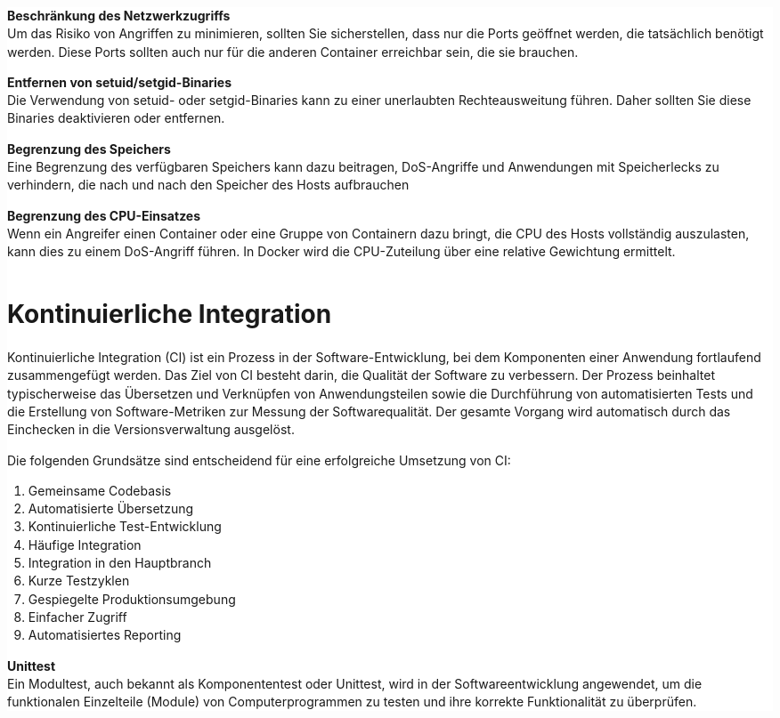 **Beschränkung des Netzwerkzugriffs** <br>
Um das Risiko von Angriffen zu minimieren, sollten Sie sicherstellen, dass nur die Ports geöffnet werden, die tatsächlich benötigt werden. Diese Ports sollten auch nur für die anderen Container erreichbar sein, die sie brauchen.

**Entfernen von setuid/setgid-Binaries** <br>
Die Verwendung von setuid- oder setgid-Binaries kann zu einer unerlaubten Rechteausweitung führen. Daher sollten Sie diese Binaries deaktivieren oder entfernen.

**Begrenzung des Speichers** <br>
Eine Begrenzung des verfügbaren Speichers kann dazu beitragen, DoS-Angriffe und Anwendungen mit Speicherlecks zu verhindern, die nach und nach den Speicher des Hosts aufbrauchen

**Begrenzung des CPU-Einsatzes** <br>
Wenn ein Angreifer einen Container oder eine Gruppe von Containern dazu bringt, die CPU des Hosts vollständig auszulasten, kann dies zu einem DoS-Angriff führen. In Docker wird die CPU-Zuteilung über eine relative Gewichtung ermittelt.

Kontinuierliche Integration
===
Kontinuierliche Integration (CI) ist ein Prozess in der Software-Entwicklung, bei dem Komponenten einer Anwendung fortlaufend zusammengefügt werden. Das Ziel von CI besteht darin, die Qualität der Software zu verbessern. Der Prozess beinhaltet typischerweise das Übersetzen und Verknüpfen von Anwendungsteilen sowie die Durchführung von automatisierten Tests und die Erstellung von Software-Metriken zur Messung der Softwarequalität. Der gesamte Vorgang wird automatisch durch das Einchecken in die Versionsverwaltung ausgelöst.

Die folgenden Grundsätze sind entscheidend für eine erfolgreiche Umsetzung von CI:
1. Gemeinsame Codebasis
2. Automatisierte Übersetzung
3. Kontinuierliche Test-Entwicklung
4. Häufige Integration
5. Integration in den Hauptbranch
6. Kurze Testzyklen
7. Gespiegelte Produktionsumgebung
8. Einfacher Zugriff
9. Automatisiertes Reporting

**Unittest** <br>
Ein Modultest, auch bekannt als Komponententest oder Unittest, wird in der Softwareentwicklung angewendet, um die funktionalen Einzelteile (Module) von Computerprogrammen zu testen und ihre korrekte Funktionalität zu überprüfen.

